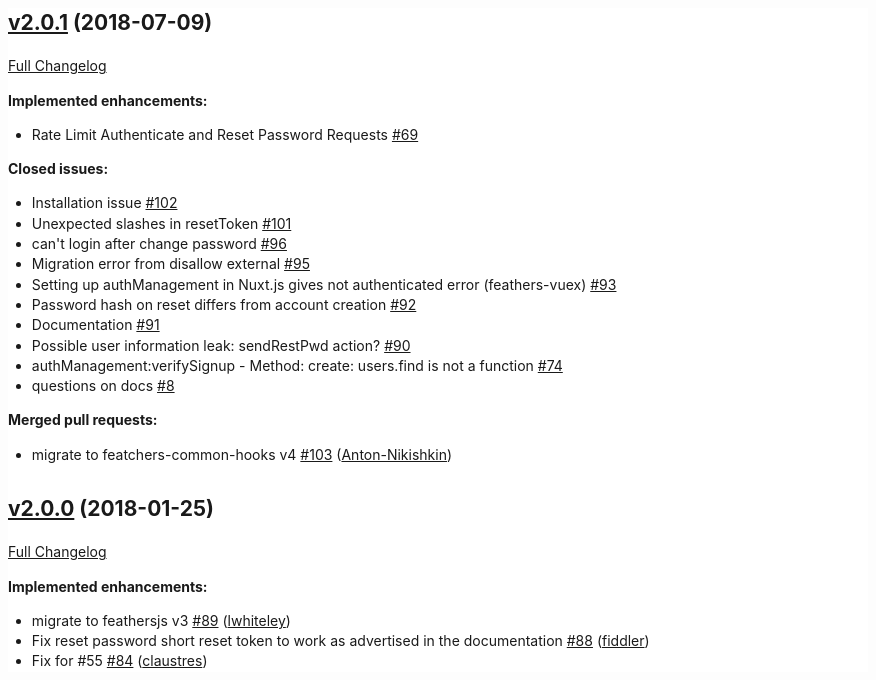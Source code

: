 ## [v2.0.1](https://github.com/feathers-plus/feathers-authentication-management/tree/v2.0.1) (2018-07-09)

[Full Changelog](https://github.com/feathers-plus/feathers-authentication-management/compare/v2.0.0...v2.0.1)

**Implemented enhancements:**

- Rate Limit Authenticate and Reset Password Requests [\#69](https://github.com/feathers-plus/feathers-authentication-management/issues/69)

**Closed issues:**

- Installation issue [\#102](https://github.com/feathers-plus/feathers-authentication-management/issues/102)
- Unexpected slashes in resetToken  [\#101](https://github.com/feathers-plus/feathers-authentication-management/issues/101)
- can't login after change password [\#96](https://github.com/feathers-plus/feathers-authentication-management/issues/96)
- Migration error from disallow external [\#95](https://github.com/feathers-plus/feathers-authentication-management/issues/95)
- Setting up authManagement in Nuxt.js gives not authenticated error \(feathers-vuex\) [\#93](https://github.com/feathers-plus/feathers-authentication-management/issues/93)
- Password hash on reset differs from account creation [\#92](https://github.com/feathers-plus/feathers-authentication-management/issues/92)
- Documentation [\#91](https://github.com/feathers-plus/feathers-authentication-management/issues/91)
- Possible user information leak: sendRestPwd action? [\#90](https://github.com/feathers-plus/feathers-authentication-management/issues/90)
- authManagement:verifySignup - Method: create: users.find is not a function [\#74](https://github.com/feathers-plus/feathers-authentication-management/issues/74)
- questions on docs [\#8](https://github.com/feathers-plus/feathers-authentication-management/issues/8)

**Merged pull requests:**

- migrate to featchers-common-hooks v4 [\#103](https://github.com/feathers-plus/feathers-authentication-management/pull/103) ([Anton-Nikishkin](https://github.com/Anton-Nikishkin))

## [v2.0.0](https://github.com/feathers-plus/feathers-authentication-management/tree/v2.0.0) (2018-01-25)

[Full Changelog](https://github.com/feathers-plus/feathers-authentication-management/compare/v1.0.3...v2.0.0)

**Implemented enhancements:**

- migrate to feathersjs v3 [\#89](https://github.com/feathers-plus/feathers-authentication-management/pull/89) ([lwhiteley](https://github.com/lwhiteley))
- Fix reset password short reset token to work as advertised in the documentation [\#88](https://github.com/feathers-plus/feathers-authentication-management/pull/88) ([fiddler](https://github.com/fiddler))
- Fix for \#55 [\#84](https://github.com/feathers-plus/feathers-authentication-management/pull/84) ([claustres](https://github.com/claustres))
